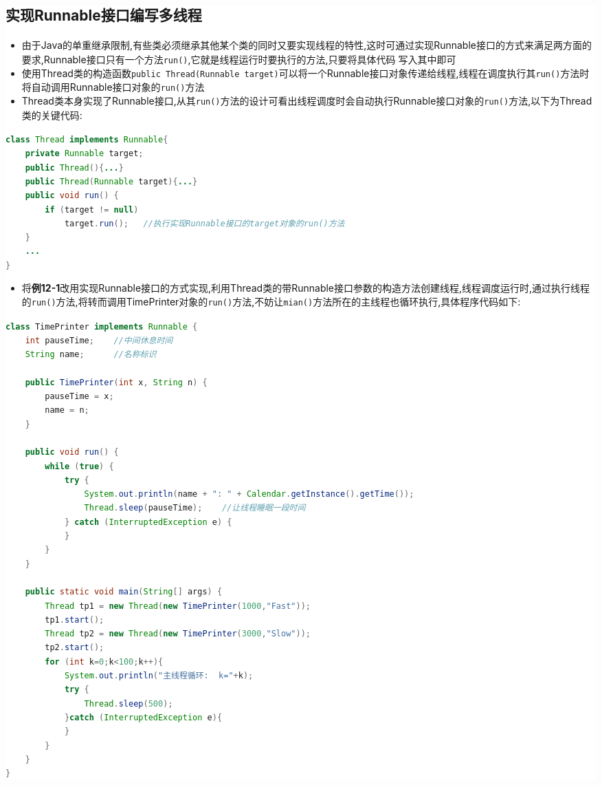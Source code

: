 ## 实现Runnable接口编写多线程

- 由于Java的单重继承限制,有些类必须继承其他某个类的同时又要实现线程的特性,这时可通过实现Runnable接口的方式来满足两方面的要求,Runnable接口只有一个方法`run()`,它就是线程运行时要执行的方法,只要将具体代码 写入其中即可
- 使用Thread类的构造函数`public Thread(Runnable target)`可以将一个Runnable接口对象传递给线程,线程在调度执行其`run()`方法时将自动调用Runnable接口对象的`run()`方法
- Thread类本身实现了Runnable接口,从其`run()`方法的设计可看出线程调度时会自动执行Runnable接口对象的`run()`方法,以下为Thread类的关键代码:

```java
class Thread implements Runnable{
    private Runnable target;
    public Thread(){...}
    public Thread(Runnable target){...}
    public void run() {
        if (target != null)
            target.run();   //执行实现Runnable接口的target对象的run()方法
    }
    ...
}
```

- 将**例12-1**改用实现Runnable接口的方式实现,利用Thread类的带Runnable接口参数的构造方法创建线程,线程调度运行时,通过执行线程的`run()`方法,将转而调用TimePrinter对象的`run()`方法,不妨让`mian()`方法所在的主线程也循环执行,具体程序代码如下:

```java
class TimePrinter implements Runnable {
    int pauseTime;    //中间休息时间
    String name;      //名称标识

    public TimePrinter(int x, String n) {
        pauseTime = x;
        name = n;
    }

    public void run() {
        while (true) {
            try {
                System.out.println(name + ": " + Calendar.getInstance().getTime());
                Thread.sleep(pauseTime);    //让线程睡眠一段时间
            } catch (InterruptedException e) {
            }
        }
    }

    public static void main(String[] args) {
        Thread tp1 = new Thread(new TimePrinter(1000,"Fast"));
        tp1.start();
        Thread tp2 = new Thread(new TimePrinter(3000,"Slow"));
        tp2.start();
        for (int k=0;k<100;k++){
            System.out.println("主线程循环:  k="+k);
            try {
                Thread.sleep(500);
            }catch (InterruptedException e){
            }
        }
    }
}
```
